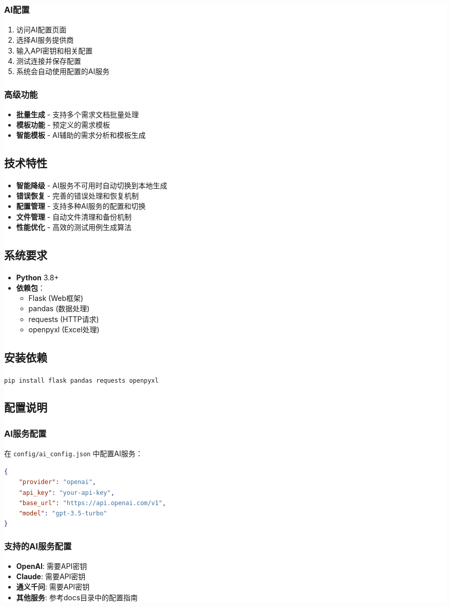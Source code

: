 ### AI配置
1. 访问AI配置页面
2. 选择AI服务提供商
3. 输入API密钥和相关配置
4. 测试连接并保存配置
5. 系统会自动使用配置的AI服务

### 高级功能
- **批量生成** - 支持多个需求文档批量处理
- **模板功能** - 预定义的需求模板
- **智能模板** - AI辅助的需求分析和模板生成

## 技术特性

- **智能降级** - AI服务不可用时自动切换到本地生成
- **错误恢复** - 完善的错误处理和恢复机制
- **配置管理** - 支持多种AI服务的配置和切换
- **文件管理** - 自动文件清理和备份机制
- **性能优化** - 高效的测试用例生成算法

## 系统要求

- **Python** 3.8+
- **依赖包**：
  - Flask (Web框架)
  - pandas (数据处理)
  - requests (HTTP请求)
  - openpyxl (Excel处理)

## 安装依赖

```bash
pip install flask pandas requests openpyxl
```

## 配置说明

### AI服务配置
在 `config/ai_config.json` 中配置AI服务：

```json
{
    "provider": "openai",
    "api_key": "your-api-key",
    "base_url": "https://api.openai.com/v1",
    "model": "gpt-3.5-turbo"
}
```

### 支持的AI服务配置
- **OpenAI**: 需要API密钥
- **Claude**: 需要API密钥
- **通义千问**: 需要API密钥
- **其他服务**: 参考docs目录中的配置指南
